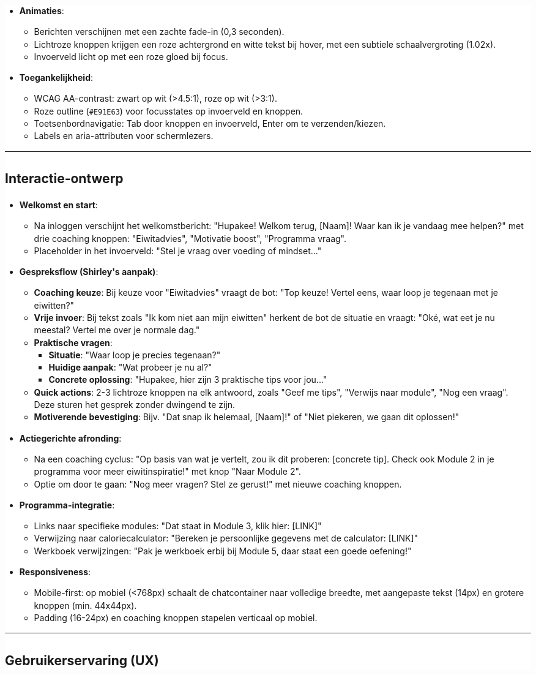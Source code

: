 - **Animaties**:
  - Berichten verschijnen met een zachte fade-in (0,3 seconden).
  - Lichtroze knoppen krijgen een roze achtergrond en witte tekst bij hover, met een subtiele schaalvergroting (1.02x).
  - Invoerveld licht op met een roze gloed bij focus.

- **Toegankelijkheid**:
  - WCAG AA-contrast: zwart op wit (>4.5:1), roze op wit (>3:1).
  - Roze outline (`#E91E63`) voor focusstates op invoerveld en knoppen.
  - Toetsenbordnavigatie: Tab door knoppen en invoerveld, Enter om te verzenden/kiezen.
  - Labels en aria-attributen voor schermlezers.

---

## Interactie-ontwerp

- **Welkomst en start**:
  - Na inloggen verschijnt het welkomstbericht: "Hupakee! Welkom terug, [Naam]! Waar kan ik je vandaag mee helpen?" met drie coaching knoppen: "Eiwitadvies", "Motivatie boost", "Programma vraag".
  - Placeholder in het invoerveld: "Stel je vraag over voeding of mindset..."

- **Gespreksflow (Shirley's aanpak)**:
  - **Coaching keuze**: Bij keuze voor "Eiwitadvies" vraagt de bot: "Top keuze! Vertel eens, waar loop je tegenaan met je eiwitten?"
  - **Vrije invoer**: Bij tekst zoals "Ik kom niet aan mijn eiwitten" herkent de bot de situatie en vraagt: "Oké, wat eet je nu meestal? Vertel me over je normale dag."
  - **Praktische vragen**:
    - **Situatie**: "Waar loop je precies tegenaan?"
    - **Huidige aanpak**: "Wat probeer je nu al?"
    - **Concrete oplossing**: "Hupakee, hier zijn 3 praktische tips voor jou..."
  - **Quick actions**: 2-3 lichtroze knoppen na elk antwoord, zoals "Geef me tips", "Verwijs naar module", "Nog een vraag". Deze sturen het gesprek zonder dwingend te zijn.
  - **Motiverende bevestiging**: Bijv. "Dat snap ik helemaal, [Naam]!" of "Niet piekeren, we gaan dit oplossen!"

- **Actiegerichte afronding**:
  - Na een coaching cyclus: "Op basis van wat je vertelt, zou ik dit proberen: [concrete tip]. Check ook Module 2 in je programma voor meer eiwitinspiratie!" met knop "Naar Module 2".
  - Optie om door te gaan: "Nog meer vragen? Stel ze gerust!" met nieuwe coaching knoppen.

- **Programma-integratie**:
  - Links naar specifieke modules: "Dat staat in Module 3, klik hier: [LINK]"
  - Verwijzing naar caloriecalculator: "Bereken je persoonlijke gegevens met de calculator: [LINK]"
  - Werkboek verwijzingen: "Pak je werkboek erbij bij Module 5, daar staat een goede oefening!"

- **Responsiveness**:
  - Mobile-first: op mobiel (<768px) schaalt de chatcontainer naar volledige breedte, met aangepaste tekst (14px) en grotere knoppen (min. 44x44px).
  - Padding (16-24px) en coaching knoppen stapelen verticaal op mobiel.

---

## Gebruikerservaring (UX)
